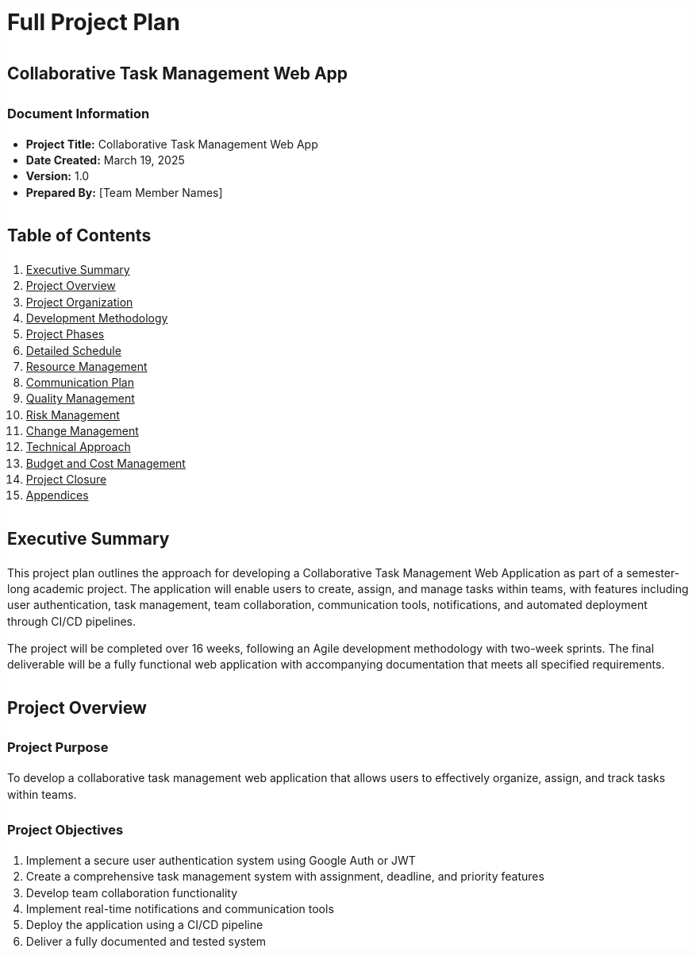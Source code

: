 # Full Project Plan

## Collaborative Task Management Web App

### Document Information
- **Project Title:** Collaborative Task Management Web App
- **Date Created:** March 19, 2025
- **Version:** 1.0
- **Prepared By:** [Team Member Names]

## Table of Contents
1. [Executive Summary](#executive-summary)
2. [Project Overview](#project-overview)
3. [Project Organization](#project-organization)
4. [Development Methodology](#development-methodology)
5. [Project Phases](#project-phases)
6. [Detailed Schedule](#detailed-schedule)
7. [Resource Management](#resource-management)
8. [Communication Plan](#communication-plan)
9. [Quality Management](#quality-management)
10. [Risk Management](#risk-management)
11. [Change Management](#change-management)
12. [Technical Approach](#technical-approach)
13. [Budget and Cost Management](#budget-and-cost-management)
14. [Project Closure](#project-closure)
15. [Appendices](#appendices)

## Executive Summary

This project plan outlines the approach for developing a Collaborative Task Management Web Application as part of a semester-long academic project. The application will enable users to create, assign, and manage tasks within teams, with features including user authentication, task management, team collaboration, communication tools, notifications, and automated deployment through CI/CD pipelines.

The project will be completed over 16 weeks, following an Agile development methodology with two-week sprints. The final deliverable will be a fully functional web application with accompanying documentation that meets all specified requirements.

## Project Overview

### Project Purpose
To develop a collaborative task management web application that allows users to effectively organize, assign, and track tasks within teams.

### Project Objectives
1. Implement a secure user authentication system using Google Auth or JWT
2. Create a comprehensive task management system with assignment, deadline, and priority features
3. Develop team collaboration functionality
4. Implement real-time notifications and communication tools
5. Deploy the application using a CI/CD pipeline
6. Deliver a fully documented and tested system
